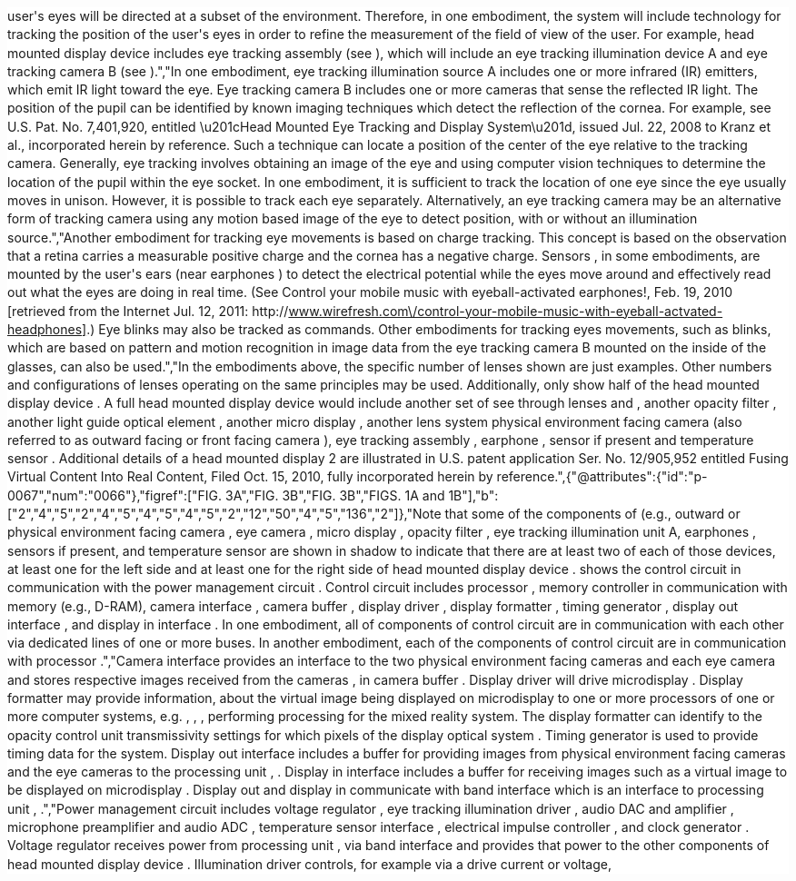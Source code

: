 user's eyes will be directed at a subset of the environment. Therefore, in one embodiment, the system will include technology for tracking the position of the user's eyes in order to refine the measurement of the field of view of the user. For example, head mounted display device  includes eye tracking assembly  (see ), which will include an eye tracking illumination device A and eye tracking camera B (see ).","In one embodiment, eye tracking illumination source A includes one or more infrared (IR) emitters, which emit IR light toward the eye. Eye tracking camera B includes one or more cameras that sense the reflected IR light. The position of the pupil can be identified by known imaging techniques which detect the reflection of the cornea. For example, see U.S. Pat. No. 7,401,920, entitled \u201cHead Mounted Eye Tracking and Display System\u201d, issued Jul. 22, 2008 to Kranz et al., incorporated herein by reference. Such a technique can locate a position of the center of the eye relative to the tracking camera. Generally, eye tracking involves obtaining an image of the eye and using computer vision techniques to determine the location of the pupil within the eye socket. In one embodiment, it is sufficient to track the location of one eye since the eye usually moves in unison. However, it is possible to track each eye separately. Alternatively, an eye tracking camera may be an alternative form of tracking camera using any motion based image of the eye to detect position, with or without an illumination source.","Another embodiment for tracking eye movements is based on charge tracking. This concept is based on the observation that a retina carries a measurable positive charge and the cornea has a negative charge. Sensors , in some embodiments, are mounted by the user's ears (near earphones ) to detect the electrical potential while the eyes move around and effectively read out what the eyes are doing in real time. (See Control your mobile music with eyeball-activated earphones!, Feb. 19, 2010 [retrieved from the Internet Jul. 12, 2011: http:\/\/www.wirefresh.com\/control-your-mobile-music-with-eyeball-actvated-headphones].) Eye blinks may also be tracked as commands. Other embodiments for tracking eyes movements, such as blinks, which are based on pattern and motion recognition in image data from the eye tracking camera B mounted on the inside of the glasses, can also be used.","In the embodiments above, the specific number of lenses shown are just examples. Other numbers and configurations of lenses operating on the same principles may be used. Additionally,  only show half of the head mounted display device . A full head mounted display device would include another set of see through lenses  and , another opacity filter , another light guide optical element , another micro display , another lens system  physical environment facing camera  (also referred to as outward facing or front facing camera ), eye tracking assembly , earphone , sensor  if present and temperature sensor . Additional details of a head mounted display 2 are illustrated in U.S. patent application Ser. No. 12\/905,952 entitled Fusing Virtual Content Into Real Content, Filed Oct. 15, 2010, fully incorporated herein by reference.",{"@attributes":{"id":"p-0067","num":"0066"},"figref":["FIG. 3A","FIG. 3B","FIG. 3B","FIGS. 1A and 1B"],"b":["2","4","5","2","4","5","4","5","4","5","2","12","50","4","5","136","2"]},"Note that some of the components of  (e.g., outward or physical environment facing camera , eye camera , micro display , opacity filter , eye tracking illumination unit A, earphones , sensors  if present, and temperature sensor  are shown in shadow to indicate that there are at least two of each of those devices, at least one for the left side and at least one for the right side of head mounted display device .  shows the control circuit  in communication with the power management circuit . Control circuit  includes processor , memory controller  in communication with memory  (e.g., D-RAM), camera interface , camera buffer , display driver , display formatter , timing generator , display out interface , and display in interface . In one embodiment, all of components of control circuit  are in communication with each other via dedicated lines of one or more buses. In another embodiment, each of the components of control circuit  are in communication with processor .","Camera interface  provides an interface to the two physical environment facing cameras  and each eye camera  and stores respective images received from the cameras ,  in camera buffer . Display driver  will drive microdisplay . Display formatter  may provide information, about the virtual image being displayed on microdisplay  to one or more processors of one or more computer systems, e.g. , , ,  performing processing for the mixed reality system. The display formatter  can identify to the opacity control unit  transmissivity settings for which pixels of the display optical system . Timing generator  is used to provide timing data for the system. Display out interface  includes a buffer for providing images from physical environment facing cameras  and the eye cameras  to the processing unit , . Display in interface  includes a buffer for receiving images such as a virtual image to be displayed on microdisplay . Display out  and display in  communicate with band interface  which is an interface to processing unit , .","Power management circuit  includes voltage regulator , eye tracking illumination driver , audio DAC and amplifier , microphone preamplifier and audio ADC , temperature sensor interface , electrical impulse controller , and clock generator . Voltage regulator  receives power from processing unit , via band interface  and provides that power to the other components of head mounted display device . Illumination driver  controls, for example via a drive current or voltage,